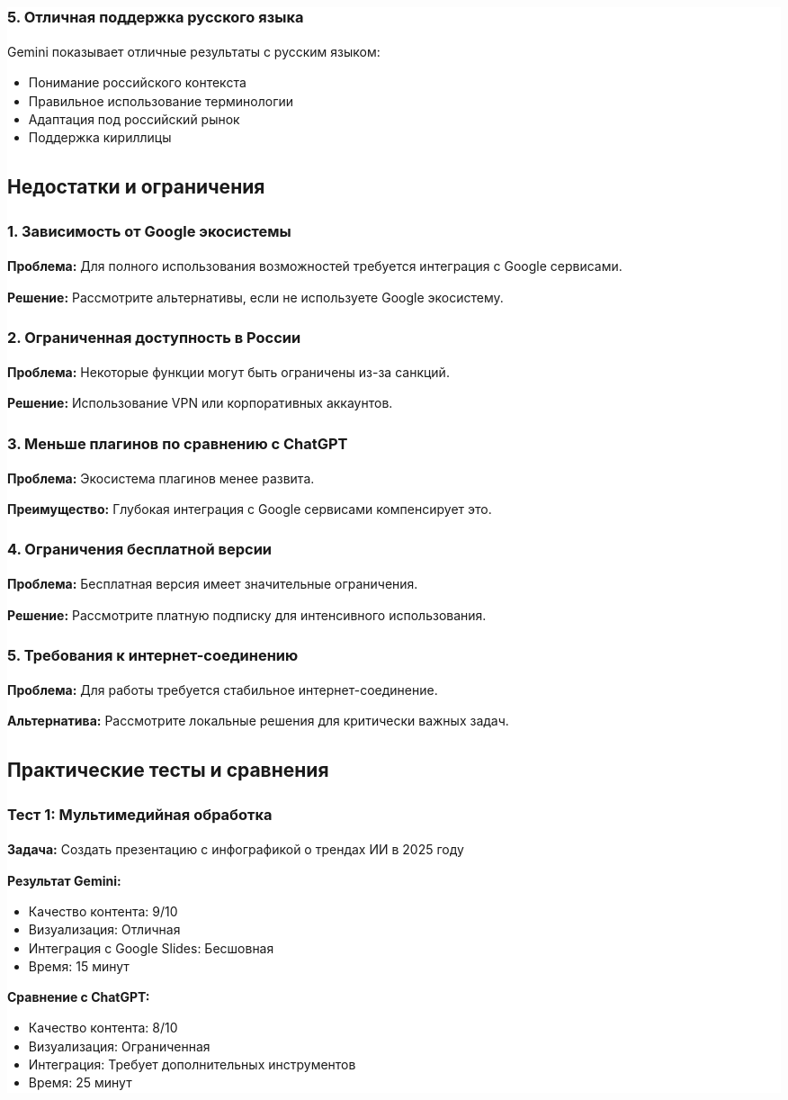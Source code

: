### 5. Отличная поддержка русского языка

Gemini показывает отличные результаты с русским языком:
- Понимание российского контекста
- Правильное использование терминологии
- Адаптация под российский рынок
- Поддержка кириллицы

## Недостатки и ограничения

### 1. Зависимость от Google экосистемы

**Проблема:** Для полного использования возможностей требуется интеграция с Google сервисами.

**Решение:** Рассмотрите альтернативы, если не используете Google экосистему.

### 2. Ограниченная доступность в России

**Проблема:** Некоторые функции могут быть ограничены из-за санкций.

**Решение:** Использование VPN или корпоративных аккаунтов.

### 3. Меньше плагинов по сравнению с ChatGPT

**Проблема:** Экосистема плагинов менее развита.

**Преимущество:** Глубокая интеграция с Google сервисами компенсирует это.

### 4. Ограничения бесплатной версии

**Проблема:** Бесплатная версия имеет значительные ограничения.

**Решение:** Рассмотрите платную подписку для интенсивного использования.

### 5. Требования к интернет-соединению

**Проблема:** Для работы требуется стабильное интернет-соединение.

**Альтернатива:** Рассмотрите локальные решения для критически важных задач.

## Практические тесты и сравнения

### Тест 1: Мультимедийная обработка

**Задача:** Создать презентацию с инфографикой о трендах ИИ в 2025 году

**Результат Gemini:**
- Качество контента: 9/10
- Визуализация: Отличная
- Интеграция с Google Slides: Бесшовная
- Время: 15 минут

**Сравнение с ChatGPT:**
- Качество контента: 8/10
- Визуализация: Ограниченная
- Интеграция: Требует дополнительных инструментов
- Время: 25 минут
